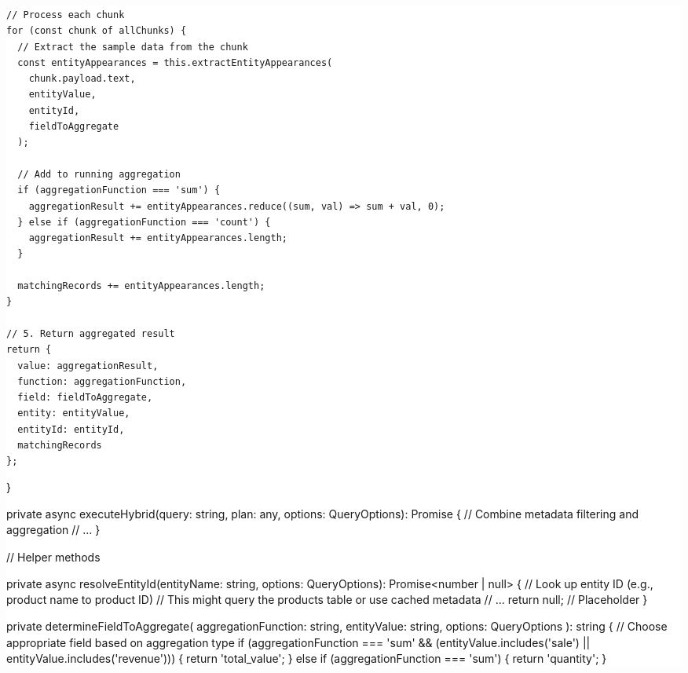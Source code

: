     // Process each chunk
    for (const chunk of allChunks) {
      // Extract the sample data from the chunk
      const entityAppearances = this.extractEntityAppearances(
        chunk.payload.text,
        entityValue,
        entityId,
        fieldToAggregate
      );
      
      // Add to running aggregation
      if (aggregationFunction === 'sum') {
        aggregationResult += entityAppearances.reduce((sum, val) => sum + val, 0);
      } else if (aggregationFunction === 'count') {
        aggregationResult += entityAppearances.length;
      }
      
      matchingRecords += entityAppearances.length;
    }
    
    // 5. Return aggregated result
    return {
      value: aggregationResult,
      function: aggregationFunction,
      field: fieldToAggregate,
      entity: entityValue,
      entityId: entityId,
      matchingRecords
    };
  }
  
  private async executeHybrid(query: string, plan: any, options: QueryOptions): Promise<any> {
    // Combine metadata filtering and aggregation
    // ...
  }
  
  // Helper methods
  
  private async resolveEntityId(entityName: string, options: QueryOptions): Promise<number | null> {
    // Look up entity ID (e.g., product name to product ID)
    // This might query the products table or use cached metadata
    // ...
    return null; // Placeholder
  }
  
  private determineFieldToAggregate(
    aggregationFunction: string, 
    entityValue: string, 
    options: QueryOptions
  ): string {
    // Choose appropriate field based on aggregation type
    if (aggregationFunction === 'sum' && 
        (entityValue.includes('sale') || entityValue.includes('revenue'))) {
      return 'total_value';
    } else if (aggregationFunction === 'sum') {
      return 'quantity';
    }
    